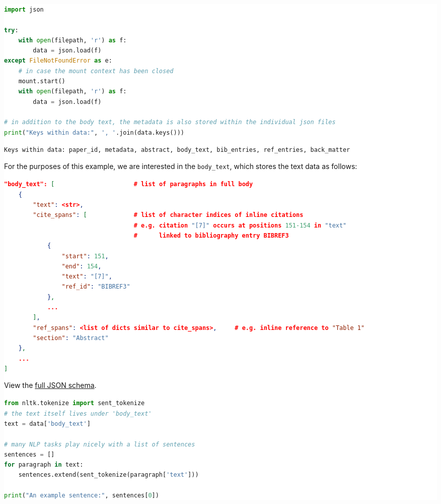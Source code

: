 ```python
import json

try:
    with open(filepath, 'r') as f:
        data = json.load(f)
except FileNotFoundError as e:
    # in case the mount context has been closed
    mount.start()
    with open(filepath, 'r') as f:
        data = json.load(f)
        
# in addition to the body text, the metadata is also stored within the individual json files
print("Keys within data:", ', '.join(data.keys()))
```

```
Keys within data: paper_id, metadata, abstract, body_text, bib_entries, ref_entries, back_matter
```

For the purposes of this example, we are interested in the `body_text`, which stores the text data as follows:

```json
"body_text": [                      # list of paragraphs in full body
    {
        "text": <str>,
        "cite_spans": [             # list of character indices of inline citations
                                    # e.g. citation "[7]" occurs at positions 151-154 in "text"
                                    #      linked to bibliography entry BIBREF3
            {
                "start": 151,
                "end": 154,
                "text": "[7]",
                "ref_id": "BIBREF3"
            },
            ...
        ],
        "ref_spans": <list of dicts similar to cite_spans>,     # e.g. inline reference to "Table 1"
        "section": "Abstract"
    },
    ...
]
```

View the [full JSON schema](https://ai2-semanticscholar-cord-19.s3-us-west-2.amazonaws.com/2020-03-13/json_schema.txt).


```python
from nltk.tokenize import sent_tokenize
# the text itself lives under 'body_text'
text = data['body_text']

# many NLP tasks play nicely with a list of sentences
sentences = []
for paragraph in text:
    sentences.extend(sent_tokenize(paragraph['text']))

print("An example sentence:", sentences[0])
```
    